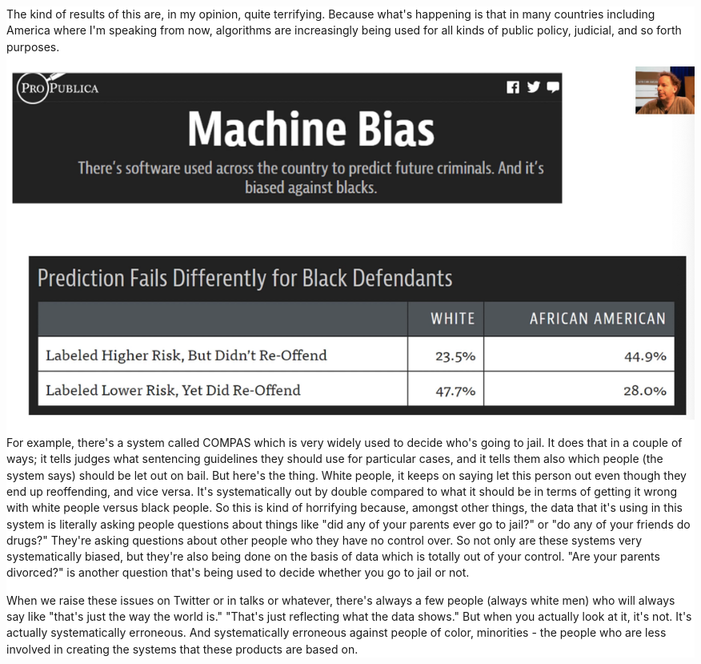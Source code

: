 The kind of results of this are, in my opinion, quite terrifying. Because what's happening is that in many countries including America where I'm speaking from now, algorithms are increasingly being used for all kinds of public policy, judicial, and so forth purposes. 

![](lesson6/52.png)

For example, there's a system called COMPAS which is very widely used to decide who's going to jail. It does that in a couple of ways; it tells judges what sentencing guidelines they should use for particular cases, and it tells them also which people (the system says) should be let out on bail. But here's the thing. White people, it keeps on saying let this person out even though they end up reoffending, and vice versa. It's systematically out by double compared to what it should be in terms of getting it wrong with white people versus black people. So this is  kind of horrifying because, amongst other things, the data that it's using in this system is literally asking people questions about things like "did any of your parents ever go to jail?" or "do any of your friends do drugs?" They're asking questions about other people who they have no control over. So not only are these systems very systematically biased, but they're also being done on the basis of data which is totally out of your control. "Are your parents divorced?" is another question that's being used to decide whether you go to jail or not.

When we raise these issues on Twitter or in talks or whatever, there's always a few people (always white men) who will always say like "that's just the way the world is." "That's just reflecting what the data shows." But when you actually look at it, it's not. It's actually systematically erroneous. And systematically erroneous against people of color, minorities - the people who are less involved in creating the systems that these products are based on.

